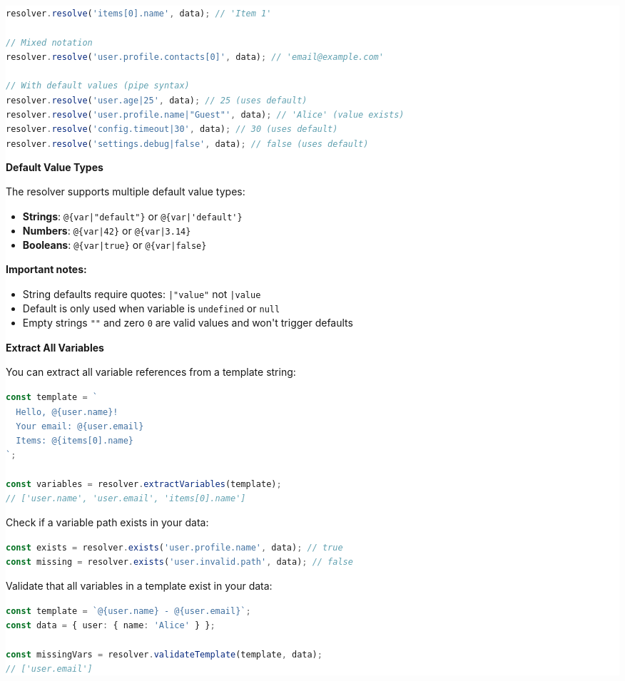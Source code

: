 ```typescript
resolver.resolve('items[0].name', data); // 'Item 1'

// Mixed notation
resolver.resolve('user.profile.contacts[0]', data); // 'email@example.com'

// With default values (pipe syntax)
resolver.resolve('user.age|25', data); // 25 (uses default)
resolver.resolve('user.profile.name|"Guest"', data); // 'Alice' (value exists)
resolver.resolve('config.timeout|30', data); // 30 (uses default)
resolver.resolve('settings.debug|false', data); // false (uses default)
```

**Default Value Types**

The resolver supports multiple default value types:

- **Strings**: `@{var|"default"}` or `@{var|'default'}`
- **Numbers**: `@{var|42}` or `@{var|3.14}`
- **Booleans**: `@{var|true}` or `@{var|false}`

**Important notes:**
- String defaults require quotes: `|"value"` not `|value`
- Default is only used when variable is `undefined` or `null`
- Empty strings `""` and zero `0` are valid values and won't trigger defaults

**Extract All Variables**

You can extract all variable references from a template string:

```typescript
const template = `
  Hello, @{user.name}!
  Your email: @{user.email}
  Items: @{items[0].name}
`;

const variables = resolver.extractVariables(template);
// ['user.name', 'user.email', 'items[0].name']
```

Check if a variable path exists in your data:

```typescript
const exists = resolver.exists('user.profile.name', data); // true
const missing = resolver.exists('user.invalid.path', data); // false
```

Validate that all variables in a template exist in your data:

```typescript
const template = `@{user.name} - @{user.email}`;
const data = { user: { name: 'Alice' } };

const missingVars = resolver.validateTemplate(template, data);
// ['user.email']
```
